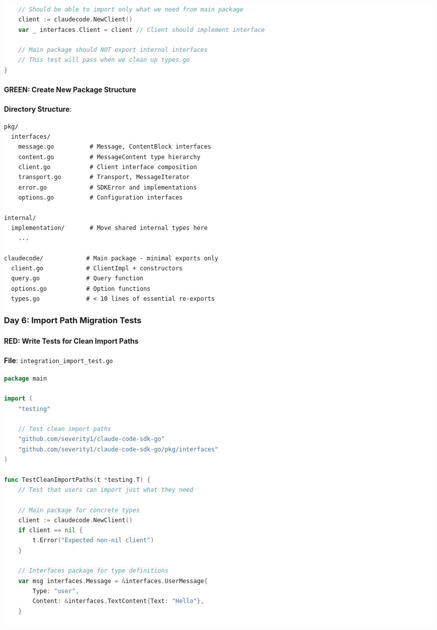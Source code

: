 ```go
    // Should be able to import only what we need from main package
    client := claudecode.NewClient()
    var _ interfaces.Client = client // Client should implement interface
    
    // Main package should NOT export internal interfaces
    // This test will pass when we clean up types.go
}
```

#### GREEN: Create New Package Structure

**Directory Structure**:
```
pkg/
  interfaces/
    message.go          # Message, ContentBlock interfaces  
    content.go          # MessageContent type hierarchy
    client.go           # Client interface composition
    transport.go        # Transport, MessageIterator
    error.go            # SDKError and implementations
    options.go          # Configuration interfaces

internal/
  implementation/       # Move shared internal types here
    ...

claudecode/            # Main package - minimal exports only
  client.go            # ClientImpl + constructors
  query.go             # Query function
  options.go           # Option functions  
  types.go             # < 10 lines of essential re-exports
```

### Day 6: Import Path Migration Tests

#### RED: Write Tests for Clean Import Paths

**File**: `integration_import_test.go`
```go
package main

import (
    "testing"
    
    // Test clean import paths
    "github.com/severity1/claude-code-sdk-go"
    "github.com/severity1/claude-code-sdk-go/pkg/interfaces"
)

func TestCleanImportPaths(t *testing.T) {
    // Test that users can import just what they need
    
    // Main package for concrete types
    client := claudecode.NewClient()
    if client == nil {
        t.Error("Expected non-nil client")
    }
    
    // Interfaces package for type definitions
    var msg interfaces.Message = &interfaces.UserMessage{
        Type: "user",
        Content: &interfaces.TextContent{Text: "Hello"},
    }
    
```